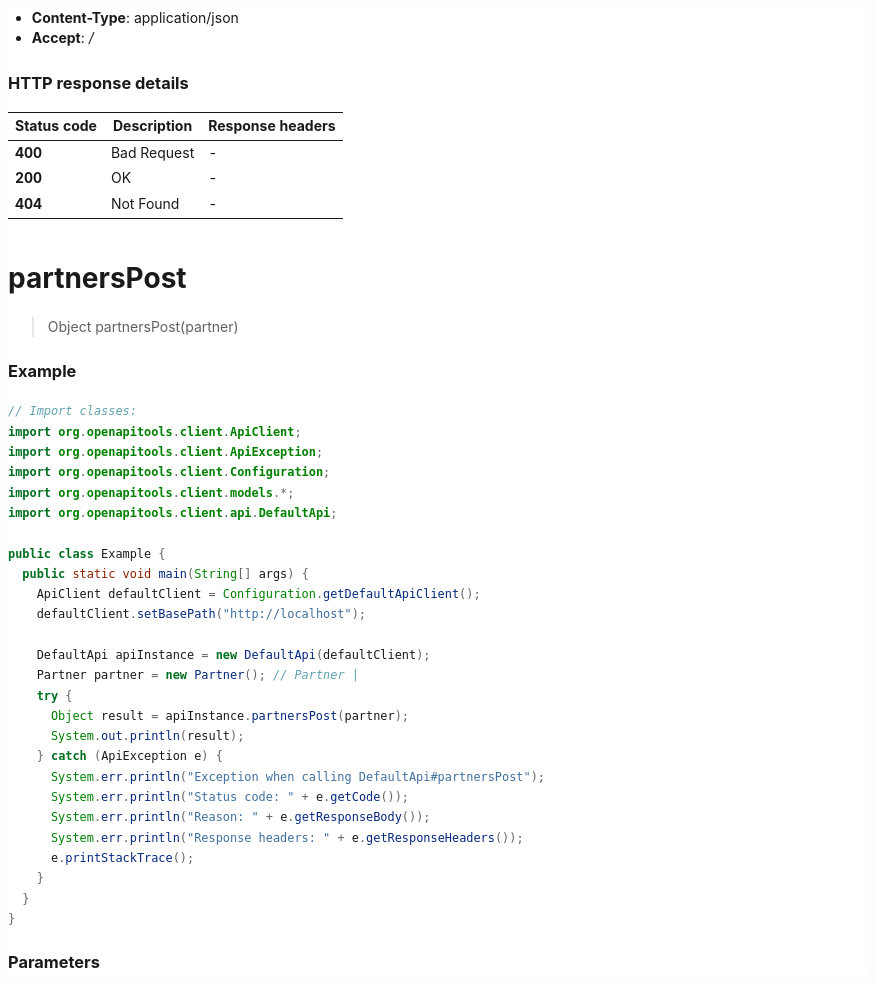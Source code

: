  - **Content-Type**: application/json
 - **Accept**: */*

### HTTP response details
| Status code | Description | Response headers |
|-------------|-------------|------------------|
| **400** | Bad Request |  -  |
| **200** | OK |  -  |
| **404** | Not Found |  -  |

<a name="partnersPost"></a>
# **partnersPost**
> Object partnersPost(partner)





### Example
```java
// Import classes:
import org.openapitools.client.ApiClient;
import org.openapitools.client.ApiException;
import org.openapitools.client.Configuration;
import org.openapitools.client.models.*;
import org.openapitools.client.api.DefaultApi;

public class Example {
  public static void main(String[] args) {
    ApiClient defaultClient = Configuration.getDefaultApiClient();
    defaultClient.setBasePath("http://localhost");

    DefaultApi apiInstance = new DefaultApi(defaultClient);
    Partner partner = new Partner(); // Partner | 
    try {
      Object result = apiInstance.partnersPost(partner);
      System.out.println(result);
    } catch (ApiException e) {
      System.err.println("Exception when calling DefaultApi#partnersPost");
      System.err.println("Status code: " + e.getCode());
      System.err.println("Reason: " + e.getResponseBody());
      System.err.println("Response headers: " + e.getResponseHeaders());
      e.printStackTrace();
    }
  }
}
```

### Parameters
